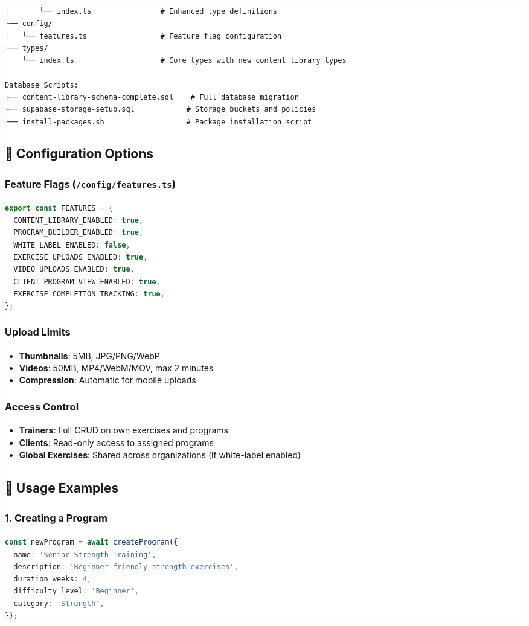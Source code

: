 ```
│       └── index.ts                # Enhanced type definitions
├── config/
│   └── features.ts                 # Feature flag configuration
└── types/
    └── index.ts                    # Core types with new content library types

Database Scripts:
├── content-library-schema-complete.sql    # Full database migration
├── supabase-storage-setup.sql            # Storage buckets and policies
└── install-packages.sh                   # Package installation script
```

## 🔧 Configuration Options

### Feature Flags (`/config/features.ts`)
```typescript
export const FEATURES = {
  CONTENT_LIBRARY_ENABLED: true,
  PROGRAM_BUILDER_ENABLED: true,
  WHITE_LABEL_ENABLED: false,
  EXERCISE_UPLOADS_ENABLED: true,
  VIDEO_UPLOADS_ENABLED: true,
  CLIENT_PROGRAM_VIEW_ENABLED: true,
  EXERCISE_COMPLETION_TRACKING: true,
};
```

### Upload Limits
- **Thumbnails**: 5MB, JPG/PNG/WebP
- **Videos**: 50MB, MP4/WebM/MOV, max 2 minutes
- **Compression**: Automatic for mobile uploads

### Access Control
- **Trainers**: Full CRUD on own exercises and programs
- **Clients**: Read-only access to assigned programs
- **Global Exercises**: Shared across organizations (if white-label enabled)

## 🎯 Usage Examples

### 1. Creating a Program
```typescript
const newProgram = await createProgram({
  name: 'Senior Strength Training',
  description: 'Beginner-friendly strength exercises',
  duration_weeks: 4,
  difficulty_level: 'Beginner',
  category: 'Strength',
});
```
